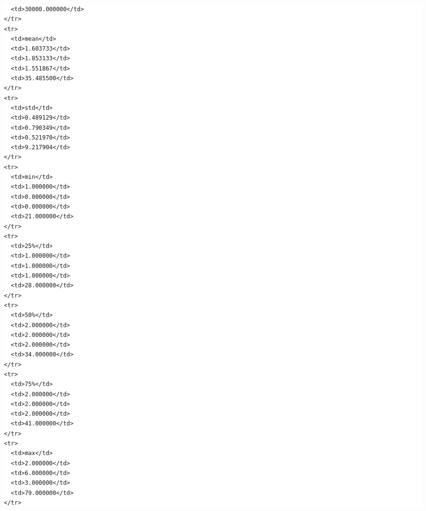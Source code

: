       <td>30000.000000</td>
    </tr>
    <tr>
      <td>mean</td>
      <td>1.603733</td>
      <td>1.853133</td>
      <td>1.551867</td>
      <td>35.485500</td>
    </tr>
    <tr>
      <td>std</td>
      <td>0.489129</td>
      <td>0.790349</td>
      <td>0.521970</td>
      <td>9.217904</td>
    </tr>
    <tr>
      <td>min</td>
      <td>1.000000</td>
      <td>0.000000</td>
      <td>0.000000</td>
      <td>21.000000</td>
    </tr>
    <tr>
      <td>25%</td>
      <td>1.000000</td>
      <td>1.000000</td>
      <td>1.000000</td>
      <td>28.000000</td>
    </tr>
    <tr>
      <td>50%</td>
      <td>2.000000</td>
      <td>2.000000</td>
      <td>2.000000</td>
      <td>34.000000</td>
    </tr>
    <tr>
      <td>75%</td>
      <td>2.000000</td>
      <td>2.000000</td>
      <td>2.000000</td>
      <td>41.000000</td>
    </tr>
    <tr>
      <td>max</td>
      <td>2.000000</td>
      <td>6.000000</td>
      <td>3.000000</td>
      <td>79.000000</td>
    </tr>
  </tbody>
</table>
</div>
